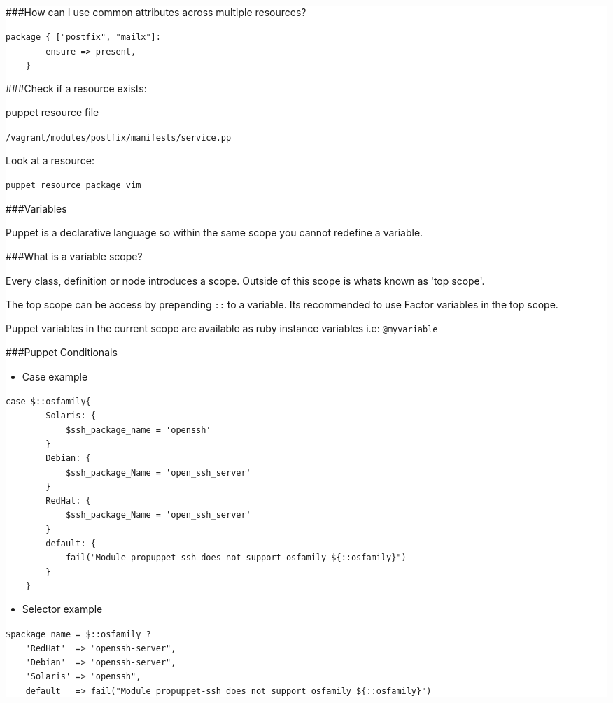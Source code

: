 ###How can I use common attributes across multiple resources?
```
package { ["postfix", "mailx"]:
        ensure => present,
    }
```

###Check if a resource exists:

puppet resource file
```
/vagrant/modules/postfix/manifests/service.pp
```

Look at a resource:
```
puppet resource package vim
```

###Variables

Puppet is a declarative language so within the same scope you cannot redefine a variable.

###What is a variable scope?

Every class, definition or node introduces a scope. Outside of this scope is whats known as 'top scope'.

The top scope can be access by prepending `::` to a variable. Its recommended to use Factor variables in the top scope.

Puppet variables in the current scope are available as ruby instance variables i.e: `@myvariable`

###Puppet Conditionals
* Case example

```
case $::osfamily{
        Solaris: {
            $ssh_package_name = 'openssh'
        }
        Debian: {
            $ssh_package_Name = 'open_ssh_server'
        }
        RedHat: {
            $ssh_package_Name = 'open_ssh_server'
        }
        default: {
            fail("Module propuppet-ssh does not support osfamily ${::osfamily}")
        }
    }
```

* Selector example

```
$package_name = $::osfamily ?
    'RedHat'  => "openssh-server",
    'Debian'  => "openssh-server",
    'Solaris' => "openssh",
    default   => fail("Module propuppet-ssh does not support osfamily ${::osfamily}")
```
